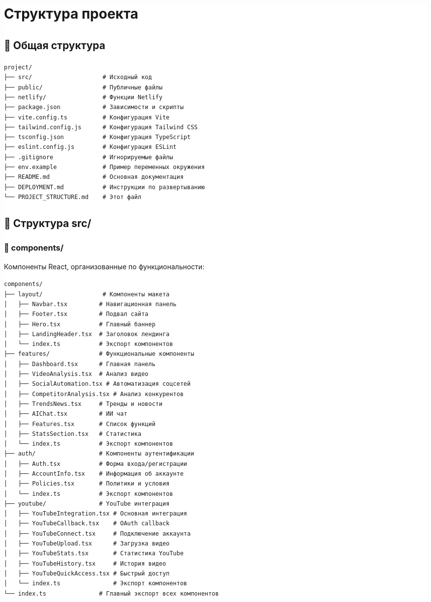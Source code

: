 # Структура проекта

## 📁 Общая структура

```
project/
├── src/                    # Исходный код
├── public/                 # Публичные файлы
├── netlify/                # Функции Netlify
├── package.json            # Зависимости и скрипты
├── vite.config.ts          # Конфигурация Vite
├── tailwind.config.js      # Конфигурация Tailwind CSS
├── tsconfig.json           # Конфигурация TypeScript
├── eslint.config.js        # Конфигурация ESLint
├── .gitignore              # Игнорируемые файлы
├── env.example             # Пример переменных окружения
├── README.md               # Основная документация
├── DEPLOYMENT.md           # Инструкции по развертыванию
└── PROJECT_STRUCTURE.md    # Этот файл
```

## 📁 Структура src/

### 🧩 components/
Компоненты React, организованные по функциональности:

```
components/
├── layout/                 # Компоненты макета
│   ├── Navbar.tsx         # Навигационная панель
│   ├── Footer.tsx         # Подвал сайта
│   ├── Hero.tsx           # Главный баннер
│   ├── LandingHeader.tsx  # Заголовок лендинга
│   └── index.ts           # Экспорт компонентов
├── features/              # Функциональные компоненты
│   ├── Dashboard.tsx      # Главная панель
│   ├── VideoAnalysis.tsx  # Анализ видео
│   ├── SocialAutomation.tsx # Автоматизация соцсетей
│   ├── CompetitorAnalysis.tsx # Анализ конкурентов
│   ├── TrendsNews.tsx     # Тренды и новости
│   ├── AIChat.tsx         # ИИ чат
│   ├── Features.tsx       # Список функций
│   ├── StatsSection.tsx   # Статистика
│   └── index.ts           # Экспорт компонентов
├── auth/                  # Компоненты аутентификации
│   ├── Auth.tsx           # Форма входа/регистрации
│   ├── AccountInfo.tsx    # Информация об аккаунте
│   ├── Policies.tsx       # Политики и условия
│   └── index.ts           # Экспорт компонентов
├── youtube/               # YouTube интеграция
│   ├── YouTubeIntegration.tsx # Основная интеграция
│   ├── YouTubeCallback.tsx    # OAuth callback
│   ├── YouTubeConnect.tsx     # Подключение аккаунта
│   ├── YouTubeUpload.tsx      # Загрузка видео
│   ├── YouTubeStats.tsx       # Статистика YouTube
│   ├── YouTubeHistory.tsx     # История видео
│   ├── YouTubeQuickAccess.tsx # Быстрый доступ
│   └── index.ts               # Экспорт компонентов
└── index.ts               # Главный экспорт всех компонентов
```
